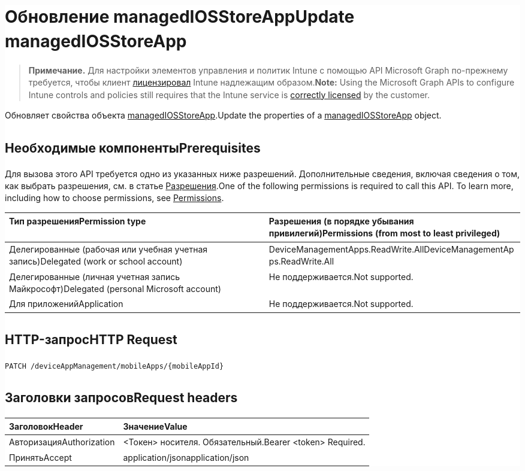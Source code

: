 # <a name="update-managediosstoreapp"></a><span data-ttu-id="cb540-101">Обновление managedIOSStoreApp</span><span class="sxs-lookup"><span data-stu-id="cb540-101">Update managedIOSStoreApp</span></span>

> <span data-ttu-id="cb540-102">**Примечание.** Для настройки элементов управления и политик Intune с помощью API Microsoft Graph по-прежнему требуется, чтобы клиент [лицензировал](https://go.microsoft.com/fwlink/?linkid=839381) Intune надлежащим образом.</span><span class="sxs-lookup"><span data-stu-id="cb540-102">**Note:** Using the Microsoft Graph APIs to configure Intune controls and policies still requires that the Intune service is [correctly licensed](https://go.microsoft.com/fwlink/?linkid=839381) by the customer.</span></span>

<span data-ttu-id="cb540-103">Обновляет свойства объекта [managedIOSStoreApp](../resources/intune_apps_managediosstoreapp.md).</span><span class="sxs-lookup"><span data-stu-id="cb540-103">Update the properties of a [managedIOSStoreApp](../resources/intune_apps_managediosstoreapp.md) object.</span></span>
## <a name="prerequisites"></a><span data-ttu-id="cb540-104">Необходимые компоненты</span><span class="sxs-lookup"><span data-stu-id="cb540-104">Prerequisites</span></span>
<span data-ttu-id="cb540-p101">Для вызова этого API требуется одно из указанных ниже разрешений. Дополнительные сведения, включая сведения о том, как выбрать разрешения, см. в статье [Разрешения](../../../concepts/permissions_reference.md).</span><span class="sxs-lookup"><span data-stu-id="cb540-p101">One of the following permissions is required to call this API. To learn more, including how to choose permissions, see [Permissions](../../../concepts/permissions_reference.md).</span></span>

|<span data-ttu-id="cb540-107">Тип разрешения</span><span class="sxs-lookup"><span data-stu-id="cb540-107">Permission type</span></span>|<span data-ttu-id="cb540-108">Разрешения (в порядке убывания привилегий)</span><span class="sxs-lookup"><span data-stu-id="cb540-108">Permissions (from most to least privileged)</span></span>|
|:---|:---|
|<span data-ttu-id="cb540-109">Делегированные (рабочая или учебная учетная запись)</span><span class="sxs-lookup"><span data-stu-id="cb540-109">Delegated (work or school account)</span></span>|<span data-ttu-id="cb540-110">DeviceManagementApps.ReadWrite.All</span><span class="sxs-lookup"><span data-stu-id="cb540-110">DeviceManagementApps.ReadWrite.All</span></span>|
|<span data-ttu-id="cb540-111">Делегированные (личная учетная запись Майкрософт)</span><span class="sxs-lookup"><span data-stu-id="cb540-111">Delegated (personal Microsoft account)</span></span>|<span data-ttu-id="cb540-112">Не поддерживается.</span><span class="sxs-lookup"><span data-stu-id="cb540-112">Not supported.</span></span>|
|<span data-ttu-id="cb540-113">Для приложений</span><span class="sxs-lookup"><span data-stu-id="cb540-113">Application</span></span>|<span data-ttu-id="cb540-114">Не поддерживается.</span><span class="sxs-lookup"><span data-stu-id="cb540-114">Not supported.</span></span>|

## <a name="http-request"></a><span data-ttu-id="cb540-115">HTTP-запрос</span><span class="sxs-lookup"><span data-stu-id="cb540-115">HTTP Request</span></span>

``` http
PATCH /deviceAppManagement/mobileApps/{mobileAppId}
```

## <a name="request-headers"></a><span data-ttu-id="cb540-116">Заголовки запросов</span><span class="sxs-lookup"><span data-stu-id="cb540-116">Request headers</span></span>
|<span data-ttu-id="cb540-117">Заголовок</span><span class="sxs-lookup"><span data-stu-id="cb540-117">Header</span></span>|<span data-ttu-id="cb540-118">Значение</span><span class="sxs-lookup"><span data-stu-id="cb540-118">Value</span></span>|
|:---|:---|
|<span data-ttu-id="cb540-119">Авторизация</span><span class="sxs-lookup"><span data-stu-id="cb540-119">Authorization</span></span>|<span data-ttu-id="cb540-120">&lt;Токен&gt; носителя. Обязательный.</span><span class="sxs-lookup"><span data-stu-id="cb540-120">Bearer &lt;token&gt; Required.</span></span>|
|<span data-ttu-id="cb540-121">Принять</span><span class="sxs-lookup"><span data-stu-id="cb540-121">Accept</span></span>|<span data-ttu-id="cb540-122">application/json</span><span class="sxs-lookup"><span data-stu-id="cb540-122">application/json</span></span>|

